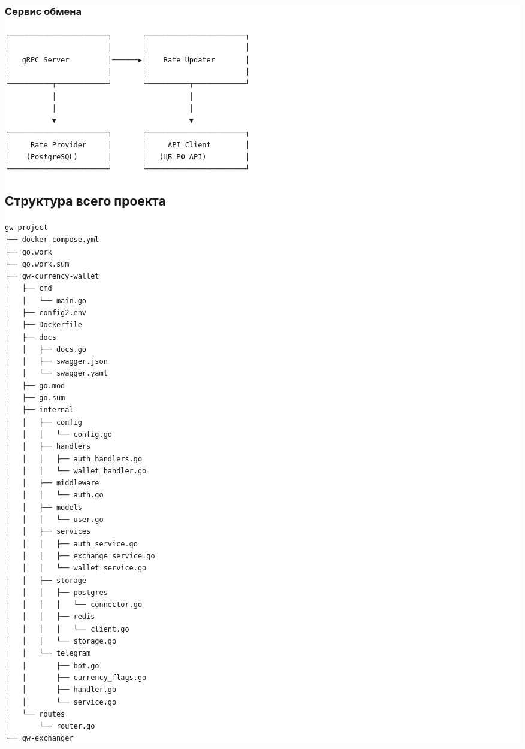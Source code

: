 
### Сервис обмена

```text
┌───────────────────────┐       ┌───────────────────────┐
│                       │       │                       │
│   gRPC Server         │──────▶│    Rate Updater       │
│                       │       │                       │
└──────────┬────────────┘       └──────────┬────────────┘
           │                               │
           │                               │
           ▼                               ▼
┌───────────────────────┐       ┌───────────────────────┐
│     Rate Provider     │       │     API Client        │
│    (PostgreSQL)       │       │   (ЦБ РФ API)         │
└───────────────────────┘       └───────────────────────┘
```

## Структура всего проекта

```
gw-project
├── docker-compose.yml
├── go.work
├── go.work.sum
├── gw-currency-wallet
│   ├── cmd
│   │   └── main.go
│   ├── config2.env
│   ├── Dockerfile
│   ├── docs
│   │   ├── docs.go
│   │   ├── swagger.json
│   │   └── swagger.yaml
│   ├── go.mod
│   ├── go.sum
│   ├── internal
│   │   ├── config
│   │   │   └── config.go
│   │   ├── handlers
│   │   │   ├── auth_handlers.go
│   │   │   └── wallet_handler.go
│   │   ├── middleware
│   │   │   └── auth.go
│   │   ├── models
│   │   │   └── user.go
│   │   ├── services
│   │   │   ├── auth_service.go
│   │   │   ├── exchange_service.go
│   │   │   └── wallet_service.go
│   │   ├── storage
│   │   │   ├── postgres
│   │   │   │   └── connector.go
│   │   │   ├── redis
│   │   │   │   └── client.go
│   │   │   └── storage.go
│   │   └── telegram
│   │       ├── bot.go
│   │       ├── currency_flags.go
│   │       ├── handler.go
│   │       └── service.go
│   └── routes
│       └── router.go
├── gw-exchanger
```